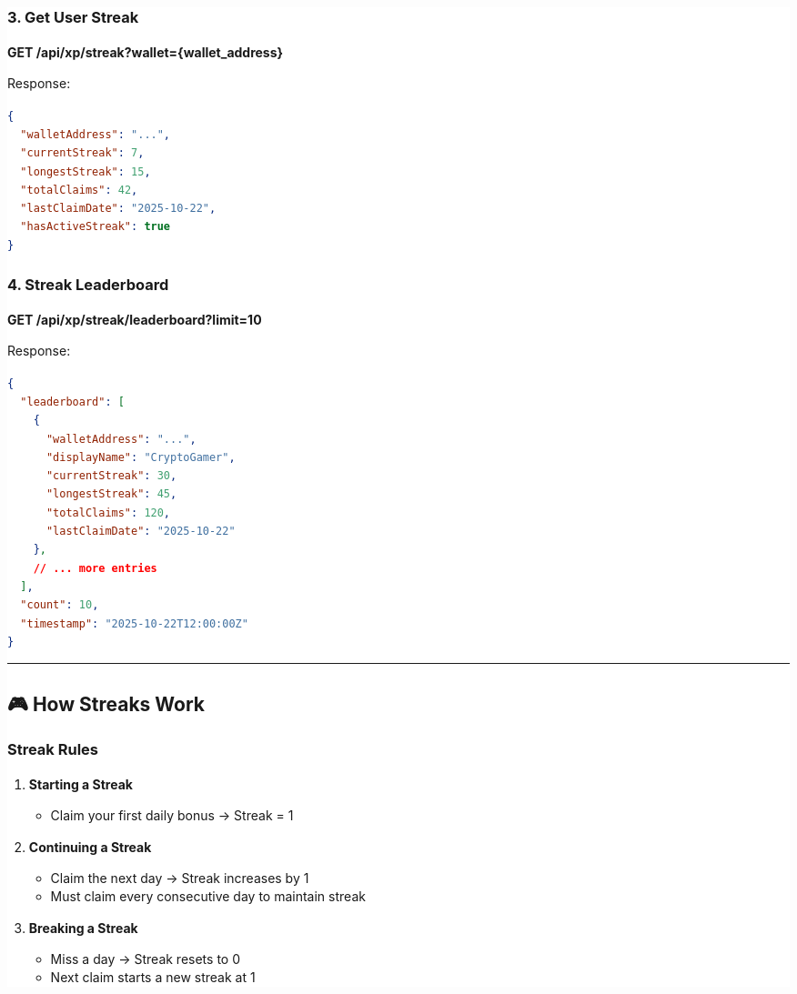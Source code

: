 ### 3. Get User Streak

**GET /api/xp/streak?wallet={wallet_address}**

Response:
```json
{
  "walletAddress": "...",
  "currentStreak": 7,
  "longestStreak": 15,
  "totalClaims": 42,
  "lastClaimDate": "2025-10-22",
  "hasActiveStreak": true
}
```

### 4. Streak Leaderboard

**GET /api/xp/streak/leaderboard?limit=10**

Response:
```json
{
  "leaderboard": [
    {
      "walletAddress": "...",
      "displayName": "CryptoGamer",
      "currentStreak": 30,
      "longestStreak": 45,
      "totalClaims": 120,
      "lastClaimDate": "2025-10-22"
    },
    // ... more entries
  ],
  "count": 10,
  "timestamp": "2025-10-22T12:00:00Z"
}
```

---

## 🎮 How Streaks Work

### Streak Rules

1. **Starting a Streak**
   - Claim your first daily bonus → Streak = 1
   
2. **Continuing a Streak**
   - Claim the next day → Streak increases by 1
   - Must claim every consecutive day to maintain streak

3. **Breaking a Streak**
   - Miss a day → Streak resets to 0
   - Next claim starts a new streak at 1
